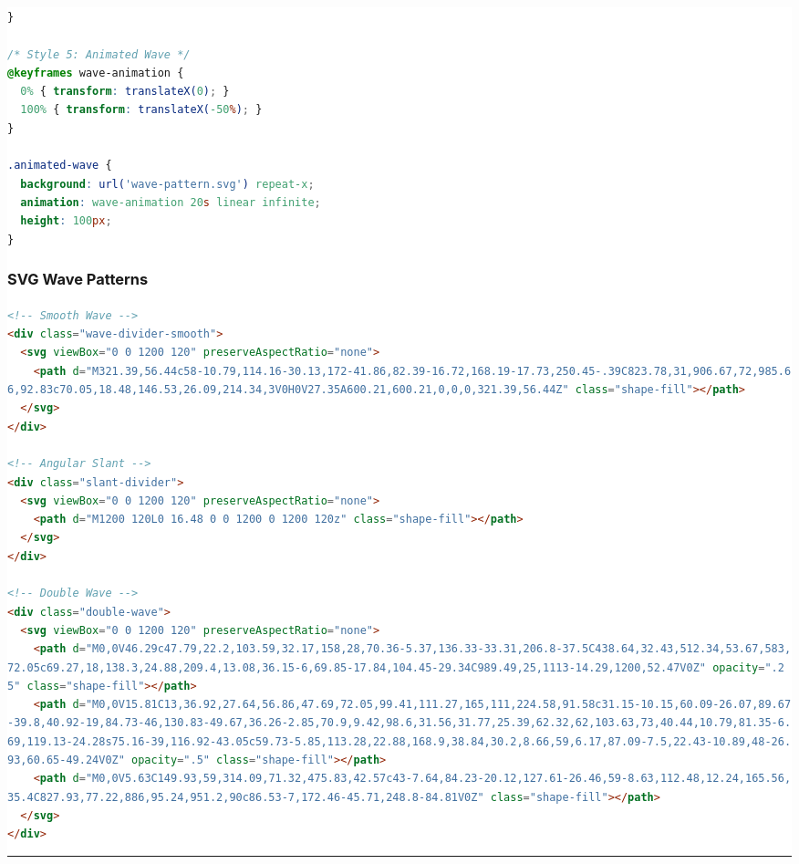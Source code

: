 ```css
}

/* Style 5: Animated Wave */
@keyframes wave-animation {
  0% { transform: translateX(0); }
  100% { transform: translateX(-50%); }
}

.animated-wave {
  background: url('wave-pattern.svg') repeat-x;
  animation: wave-animation 20s linear infinite;
  height: 100px;
}
```

### SVG Wave Patterns
```html
<!-- Smooth Wave -->
<div class="wave-divider-smooth">
  <svg viewBox="0 0 1200 120" preserveAspectRatio="none">
    <path d="M321.39,56.44c58-10.79,114.16-30.13,172-41.86,82.39-16.72,168.19-17.73,250.45-.39C823.78,31,906.67,72,985.66,92.83c70.05,18.48,146.53,26.09,214.34,3V0H0V27.35A600.21,600.21,0,0,0,321.39,56.44Z" class="shape-fill"></path>
  </svg>
</div>

<!-- Angular Slant -->
<div class="slant-divider">
  <svg viewBox="0 0 1200 120" preserveAspectRatio="none">
    <path d="M1200 120L0 16.48 0 0 1200 0 1200 120z" class="shape-fill"></path>
  </svg>
</div>

<!-- Double Wave -->
<div class="double-wave">
  <svg viewBox="0 0 1200 120" preserveAspectRatio="none">
    <path d="M0,0V46.29c47.79,22.2,103.59,32.17,158,28,70.36-5.37,136.33-33.31,206.8-37.5C438.64,32.43,512.34,53.67,583,72.05c69.27,18,138.3,24.88,209.4,13.08,36.15-6,69.85-17.84,104.45-29.34C989.49,25,1113-14.29,1200,52.47V0Z" opacity=".25" class="shape-fill"></path>
    <path d="M0,0V15.81C13,36.92,27.64,56.86,47.69,72.05,99.41,111.27,165,111,224.58,91.58c31.15-10.15,60.09-26.07,89.67-39.8,40.92-19,84.73-46,130.83-49.67,36.26-2.85,70.9,9.42,98.6,31.56,31.77,25.39,62.32,62,103.63,73,40.44,10.79,81.35-6.69,119.13-24.28s75.16-39,116.92-43.05c59.73-5.85,113.28,22.88,168.9,38.84,30.2,8.66,59,6.17,87.09-7.5,22.43-10.89,48-26.93,60.65-49.24V0Z" opacity=".5" class="shape-fill"></path>
    <path d="M0,0V5.63C149.93,59,314.09,71.32,475.83,42.57c43-7.64,84.23-20.12,127.61-26.46,59-8.63,112.48,12.24,165.56,35.4C827.93,77.22,886,95.24,951.2,90c86.53-7,172.46-45.71,248.8-84.81V0Z" class="shape-fill"></path>
  </svg>
</div>
```

---